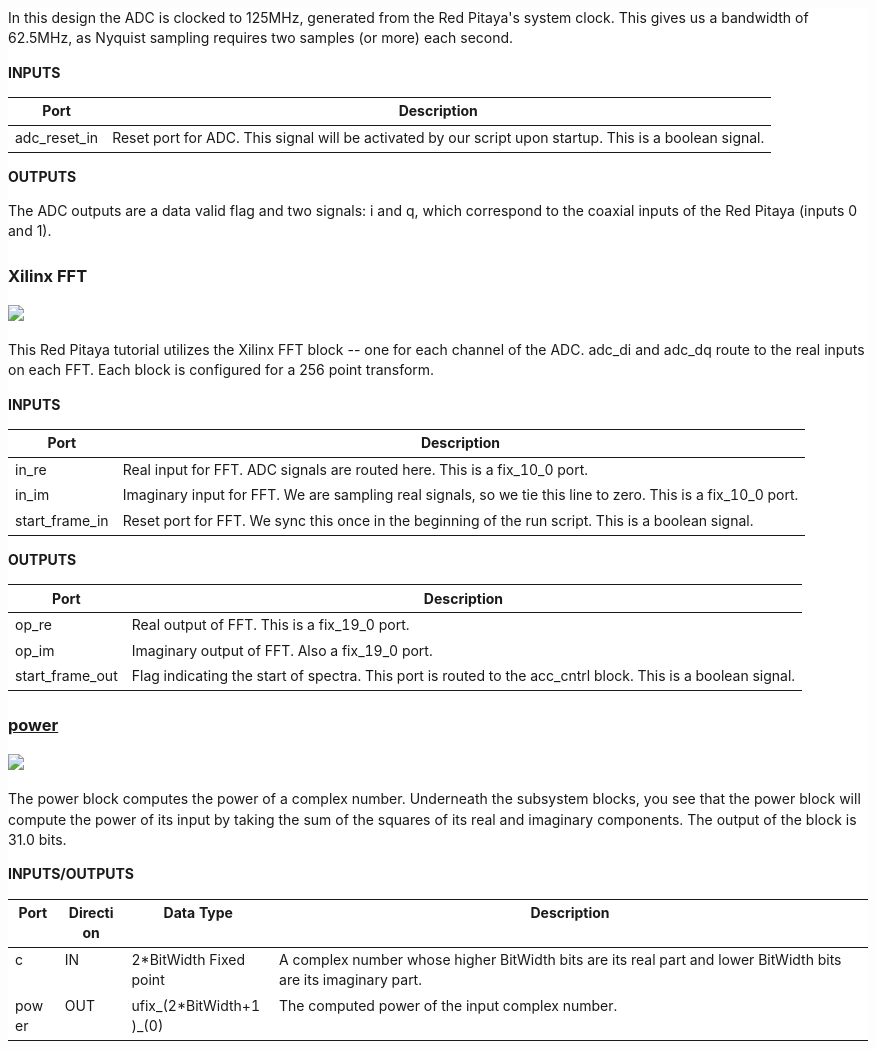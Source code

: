 In this design the ADC is clocked to 125MHz, generated from the Red Pitaya's system clock. This gives us a bandwidth of 62.5MHz, as Nyquist sampling requires two samples (or more) each second.

**INPUTS**

|                   Port                  | Description                                                                                                               |
| --------------------------------------- |---------------------------------------------------------------------------------------------------------------------------|
| adc_reset_in | Reset port for ADC. This signal will be activated by our script upon startup. This is a boolean signal. |


**OUTPUTS**

The ADC outputs are a data valid flag and two signals: i and q, which correspond to the coaxial inputs of the Red Pitaya (inputs 0 and 1).


### Xilinx FFT ###

![](../../_static/img/red_pitaya/tut_spec/xilinx_FFT.jpg)

This Red Pitaya tutorial utilizes the Xilinx FFT block -- one for each channel of the ADC.  adc_di and adc_dq route to the real inputs on each FFT.  Each block is configured for a 256 point transform.

**INPUTS**

|                   Port                  | Description                                                                                                               |
| --------------------------------------- |---------------------------------------------------------------------------------------------------------------------------|
| in_re | Real input for FFT.  ADC signals are routed here. This is a fix_10_0 port. |
| in_im | Imaginary input for FFT. We are sampling real signals, so we tie this line to zero. This is a fix_10_0 port. |
| start_frame_in | Reset port for FFT. We sync this once in the beginning of the run script. This is a boolean signal.|

**OUTPUTS**

|                   Port                  | Description                                                                                                               |
| --------------------------------------- |---------------------------------------------------------------------------------------------------------------------------|
| op_re | Real output of FFT.  This is a fix_19_0 port.|
| op_im | Imaginary output of FFT. Also a fix_19_0 port.|
| start_frame_out | Flag indicating the start of spectra.  This port is routed to the acc_cntrl block. This is a boolean signal. |

### [power](https://casper.berkeley.edu/wiki/Power) ###

![](../../_static/img/red_pitaya/tut_spec/power.jpg)

The power block computes the power of a complex number. Underneath the subsystem blocks, you see that the power block will compute the power of its input by taking the sum of the squares of its real and imaginary components.
The output of the block is 31.0 bits.

**INPUTS/OUTPUTS**

| Port | Direction | Data Type | Description |
|-------|-----------|----------------------------------|---------------------------------------------------------------------------------------------------------------|
| c | IN | 2*BitWidth Fixed point | A complex number whose higher BitWidth bits are its real part and lower BitWidth bits are its imaginary part. |
| power | OUT | ufix_(2*BitWidth+1)_(0) | The computed power of the input complex number. |
